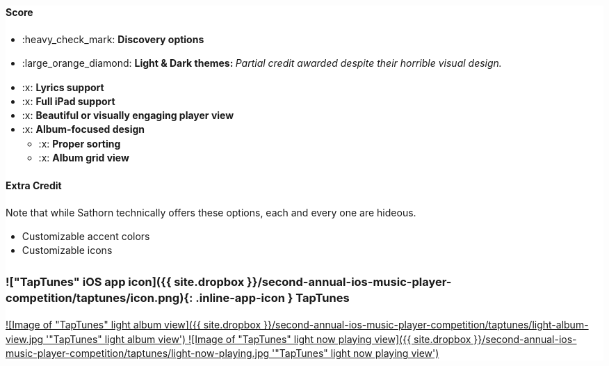 #### Score

<ul class="emoji">
    <li><span class="bullet">:heavy_check_mark:</span> <strong>Discovery options</strong></li>
</ul>

<ul class="emoji">
    <li><span class="bullet">:large_orange_diamond:</span> <strong>Light & Dark themes: </strong> <em>Partial credit awarded despite their horrible visual design.</em></li>
</ul>

<ul class="emoji">
    <li><span class="bullet">:x:</span> <strong>Lyrics support</strong></li>
    <li><span class="bullet">:x:</span> <strong>Full iPad support</strong></li>
    <li><span class="bullet">:x:</span> <strong>Beautiful or visually engaging player view</strong></li>
    <li><span class="bullet">:x:</span> <strong>Album-focused design</strong>
        <ul class="bare">
            <li><span class="bullet">:x:</span> <strong>Proper sorting</strong></li>
            <li><span class="bullet">:x:</span> <strong>Album grid view</strong></li>
        </ul>
    </li>
</ul>

#### Extra Credit

Note that while Sathorn technically offers these options, each and every one are hideous.

<ul class="tight">
    <li>Customizable accent colors</li>
    <li>Customizable icons</li>
</ul>

### !["TapTunes" iOS app icon]({{ site.dropbox }}/second-annual-ios-music-player-competition/taptunes/icon.png){: .inline-app-icon } TapTunes

<div class="show-when-light edge-to-edge large three-images ios-screenshot">
    <video controls preload="none" poster="{{ site.dropbox }}/second-annual-ios-music-player-competition/taptunes/light-usage-poster.jpg" alt="Video demonstrating 'TapTunes' usage in light mode" title="Demonstrating 'TapTunes' usage in light mode">
        <source src="{{ site.dropbox }}/second-annual-ios-music-player-competition/taptunes/light-usage.mp4" type="video/mp4">
        <source src="{{ site.dropbox }}/second-annual-ios-music-player-competition/taptunes/light-usage.webm" type="video/webm">
        <source src="{{ site.dropbox }}/second-annual-ios-music-player-competition/taptunes/light-usage.ogv" type="video/ogg">
        [HTML5 video tag not supported by your browser]
    </video>
    <a markdown="1" href="{{ site.dropbox }}/second-annual-ios-music-player-competition/taptunes/light-album-view.jpg">
        ![Image of "TapTunes" light album view]({{ site.dropbox }}/second-annual-ios-music-player-competition/taptunes/light-album-view.jpg '"TapTunes" light album view')
    </a>
    <a markdown="1" href="{{ site.dropbox }}/second-annual-ios-music-player-competition/taptunes/light-now-playing.jpg">
        ![Image of "TapTunes" light now playing view]({{ site.dropbox }}/second-annual-ios-music-player-competition/taptunes/light-now-playing.jpg '"TapTunes" light now playing view')
    </a>
</div>
<div class="show-when-dark edge-to-edge large three-images ios-screenshot">
    <video controls preload="none" poster="{{ site.dropbox }}/second-annual-ios-music-player-competition/taptunes/dark-usage-poster.jpg" alt="Video demonstrating 'TapTunes' usage in dark mode" title="Demonstrating 'TapTunes' usage in dark mode">
        <source src="{{ site.dropbox }}/second-annual-ios-music-player-competition/taptunes/dark-usage.mp4" type="video/mp4">
